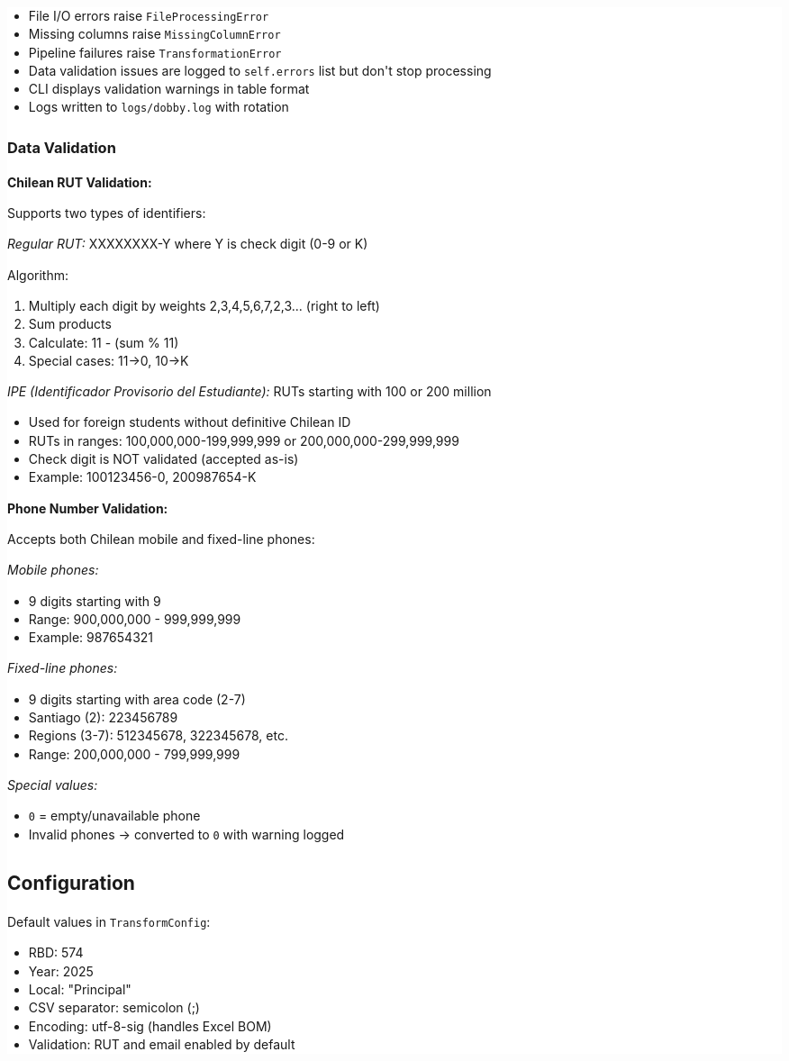 - File I/O errors raise `FileProcessingError`
- Missing columns raise `MissingColumnError`
- Pipeline failures raise `TransformationError`
- Data validation issues are logged to `self.errors` list but don't stop processing
- CLI displays validation warnings in table format
- Logs written to `logs/dobby.log` with rotation

### Data Validation

**Chilean RUT Validation:**

Supports two types of identifiers:

*Regular RUT:* XXXXXXXX-Y where Y is check digit (0-9 or K)

Algorithm:
1. Multiply each digit by weights 2,3,4,5,6,7,2,3... (right to left)
2. Sum products
3. Calculate: 11 - (sum % 11)
4. Special cases: 11→0, 10→K

*IPE (Identificador Provisorio del Estudiante):* RUTs starting with 100 or 200 million
- Used for foreign students without definitive Chilean ID
- RUTs in ranges: 100,000,000-199,999,999 or 200,000,000-299,999,999
- Check digit is NOT validated (accepted as-is)
- Example: 100123456-0, 200987654-K

**Phone Number Validation:**

Accepts both Chilean mobile and fixed-line phones:

*Mobile phones:*
- 9 digits starting with 9
- Range: 900,000,000 - 999,999,999
- Example: 987654321

*Fixed-line phones:*
- 9 digits starting with area code (2-7)
- Santiago (2): 223456789
- Regions (3-7): 512345678, 322345678, etc.
- Range: 200,000,000 - 799,999,999

*Special values:*
- `0` = empty/unavailable phone
- Invalid phones → converted to `0` with warning logged

## Configuration

Default values in `TransformConfig`:
- RBD: 574
- Year: 2025
- Local: "Principal"
- CSV separator: semicolon (;)
- Encoding: utf-8-sig (handles Excel BOM)
- Validation: RUT and email enabled by default
